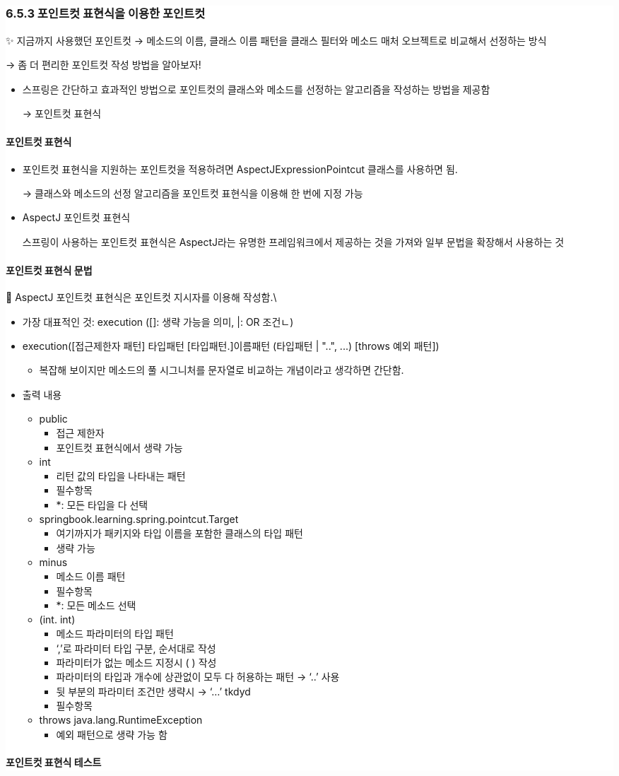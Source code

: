 
### 6.5.3 포인트컷 표현식을 이용한 포인트컷

✨ 지금까지 사용했던 포인트컷 → 메소드의 이름, 클래스 이름 패턴을 클래스 필터와 메소드 매처 오브젝트로 비교해서 선정하는 방식

→ 좀 더 편리한 포인트컷 작성 방법을 알아보자!

- 스프링은 간단하고 효과적인 방법으로 포인트컷의 클래스와 메소드를 선정하는 알고리즘을 작성하는 방법을 제공함
    
    → 포인트컷 표현식
    

#### 포인트컷 표현식

- 포인트컷 표현식을 지원하는 포인트컷을 적용하려면 AspectJExpressionPointcut 클래스를 사용하면 됨.
    
    → 클래스와 메소드의 선정 알고리즘을 포인트컷 표현식을 이용해 한 번에 지정 가능
    
- AspectJ 포인트컷 표현식
    
    스프링이 사용하는 포인트컷 표현식은 AspectJ라는 유명한 프레임워크에서 제공하는 것을 가져와 일부 문법을 확장해서 사용하는 것
    

#### 포인트컷 표현식 문법

📌 AspectJ 포인트컷 표현식은 포인트컷 지시자를 이용해 작성함.\

- 가장 대표적인 것: execution ([]: 생략 가능을 의미, |: OR 조건ㄴ)

- execution([접근제한자 패턴] 타입패턴 [타입패턴.]이름패턴 (타입패턴 | "..", ...) [throws 예외 패턴])
    - 복잡해 보이지만 메소드의 풀 시그니처를 문자열로 비교하는 개념이라고 생각하면 간단함.

- 출력 내용
    - public
        - 접근 제한자
        - 포인트컷 표현식에서 생략 가능
    - int
        - 리턴 값의 타입을 나타내는 패턴
        - 필수항목
        - *: 모든 타입을 다 선택
    - springbook.learning.spring.pointcut.Target
        - 여기까지가 패키지와 타입 이름을 포함한 클래스의 타입 패턴
        - 생략 가능
    - minus
        - 메소드 이름 패턴
        - 필수항목
        - *: 모든 메소드 선택
    - (int. int)
        - 메소드 파라미터의 타입 패턴
        - ‘,’로 파라미터 타입 구분, 순서대로 작성
        - 파라미터가 없는 메소드 지정시 ( ) 작성
        - 파라미터의 타입과 개수에 상관없이 모두 다 허용하는 패턴 → ‘..’ 사용
        - 뒷 부분의 파라미터 조건만 생략시 → ‘…’ tkdyd
        - 필수항목
    - throws java.lang.RuntimeException
        - 예외 패턴으로 생략 가능 함

#### 포인트컷 표현식 테스트
